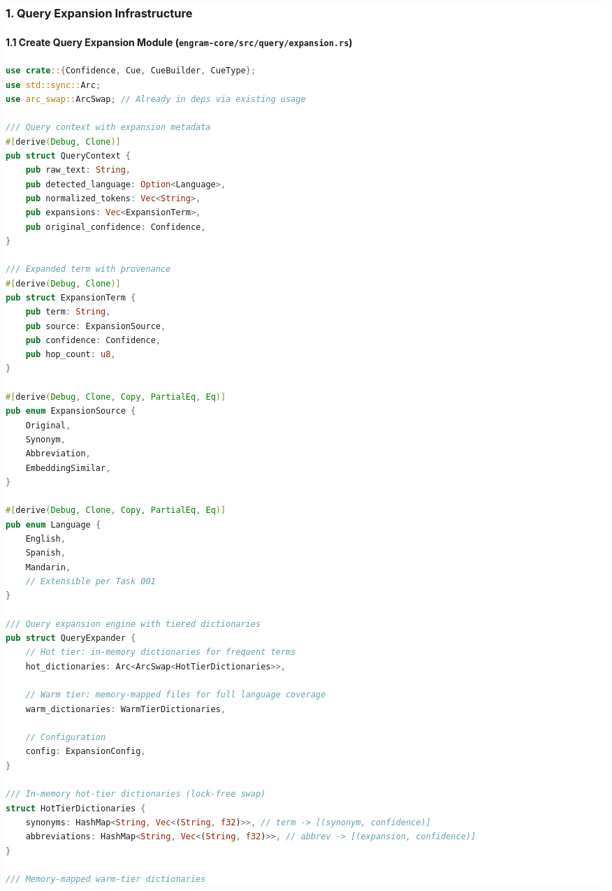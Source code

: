 ### 1. Query Expansion Infrastructure

#### 1.1 Create Query Expansion Module (`engram-core/src/query/expansion.rs`)

```rust
use crate::{Confidence, Cue, CueBuilder, CueType};
use std::sync::Arc;
use arc_swap::ArcSwap; // Already in deps via existing usage

/// Query context with expansion metadata
#[derive(Debug, Clone)]
pub struct QueryContext {
    pub raw_text: String,
    pub detected_language: Option<Language>,
    pub normalized_tokens: Vec<String>,
    pub expansions: Vec<ExpansionTerm>,
    pub original_confidence: Confidence,
}

/// Expanded term with provenance
#[derive(Debug, Clone)]
pub struct ExpansionTerm {
    pub term: String,
    pub source: ExpansionSource,
    pub confidence: Confidence,
    pub hop_count: u8,
}

#[derive(Debug, Clone, Copy, PartialEq, Eq)]
pub enum ExpansionSource {
    Original,
    Synonym,
    Abbreviation,
    EmbeddingSimilar,
}

#[derive(Debug, Clone, Copy, PartialEq, Eq)]
pub enum Language {
    English,
    Spanish,
    Mandarin,
    // Extensible per Task 001
}

/// Query expansion engine with tiered dictionaries
pub struct QueryExpander {
    // Hot tier: in-memory dictionaries for frequent terms
    hot_dictionaries: Arc<ArcSwap<HotTierDictionaries>>,

    // Warm tier: memory-mapped files for full language coverage
    warm_dictionaries: WarmTierDictionaries,

    // Configuration
    config: ExpansionConfig,
}

/// In-memory hot-tier dictionaries (lock-free swap)
struct HotTierDictionaries {
    synonyms: HashMap<String, Vec<(String, f32)>>, // term -> [(synonym, confidence)]
    abbreviations: HashMap<String, Vec<(String, f32)>>, // abbrev -> [(expansion, confidence)]
}

/// Memory-mapped warm-tier dictionaries
```